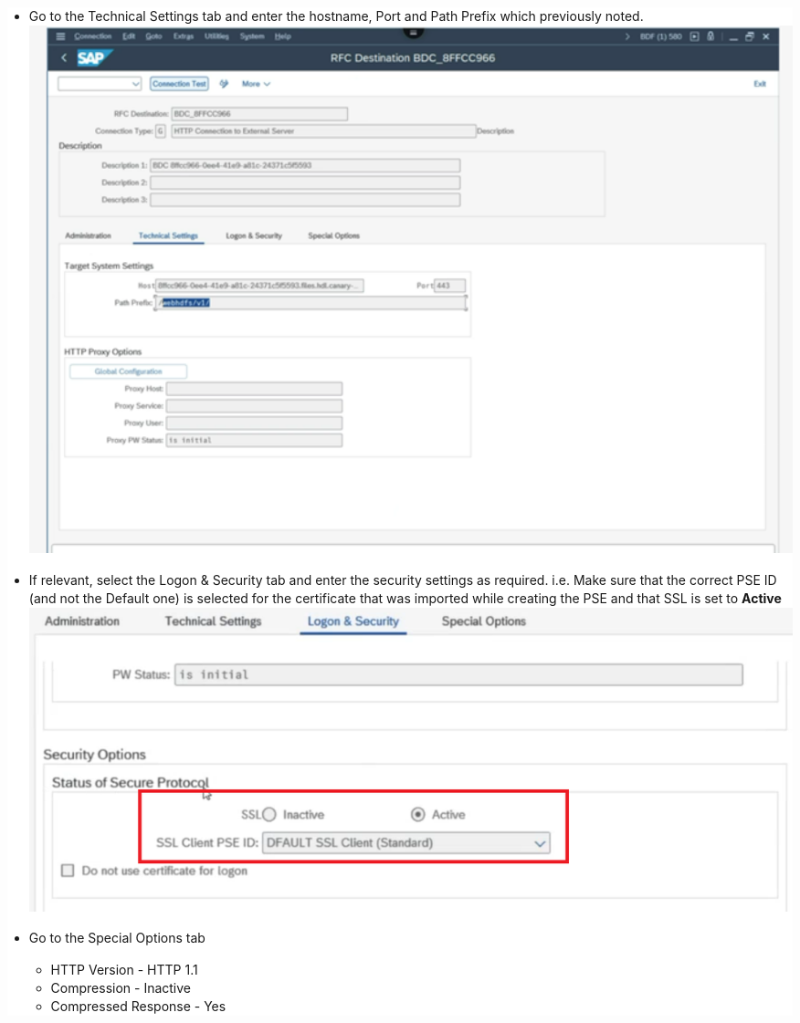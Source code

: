 * Go to the Technical Settings tab and enter the hostname, Port and Path Prefix which previously noted.<br/>
<img src="images/s4-config-images/rfc4.png" alt="rfc" width="1000"/><br/>

* If relevant, select the Logon & Security tab and enter the security settings as required. i.e. Make sure that the correct PSE ID (and not the Default one) is selected for the certificate that was imported while creating the PSE and that SSL is set to **Active**
<img src="images/s4-config-images/logonAndSecurity.png" alt="rfc" width="1000"/><br/>

* Go to the Special Options tab
    - HTTP Version - HTTP 1.1
    - Compression - Inactive
    - Compressed Response - Yes
